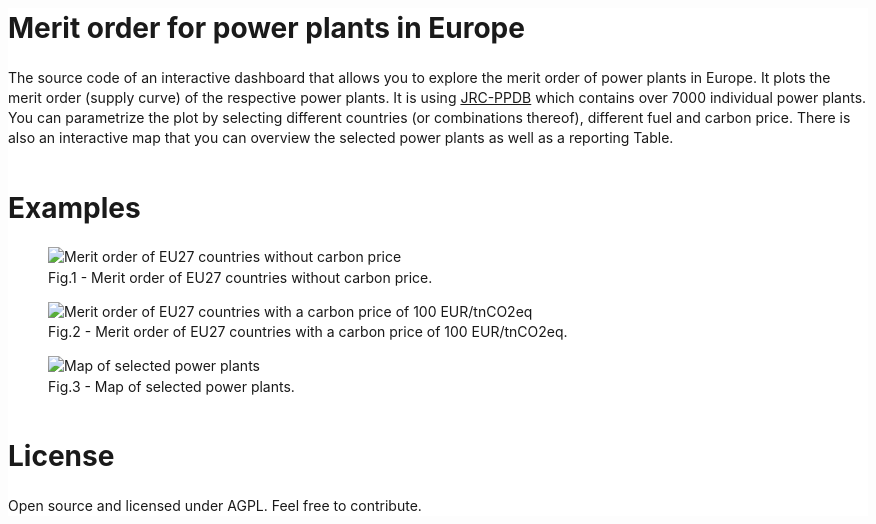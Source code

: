 # Merit order for power plants in Europe

The source code of an interactive dashboard that allows you to explore the merit order of power plants in Europe. It plots the merit order (supply curve) of the respective power plants. It is using [JRC-PPDB](htps://ec.europa.eu/jrc/en/publication/joint-research-centre-power-plant-database-jrc-ppdb) which contains over 7000 individual power plants. You can parametrize the plot by selecting different countries (or combinations thereof), different fuel and carbon price. There is also an interactive map that you can overview the selected power plants as well as a reporting Table.


# Examples
<figure>
<img src="https://user-images.githubusercontent.com/23357380/111072876-29e23580-84e5-11eb-8f7e-cf7b19ea7360.png" width=65% height=65% alt="Merit order of EU27 countries without carbon price">
<figcaption>Fig.1 - Merit order of EU27 countries without carbon price.</figcaption>
</figure>

<figure>
<img src="https://user-images.githubusercontent.com/23357380/111073113-2bf8c400-84e6-11eb-8961-dea7f402b6f3.png" width=65% height=65% alt="Merit order of EU27 countries with a carbon price of 100 EUR/tnCO2eq">
<figcaption>Fig.2 - Merit order of EU27 countries with a carbon price of 100 EUR/tnCO2eq.</figcaption>
</figure>

<figure>
<img src="https://user-images.githubusercontent.com/23357380/111073545-dd4c2980-84e7-11eb-9b05-be498998a45f.png" width=65% height=65% alt="Map of selected power plants">
<figcaption>Fig.3 - Map of selected power plants.</figcaption>
</figure>



# License
Open source and licensed under AGPL. Feel free to contribute.



